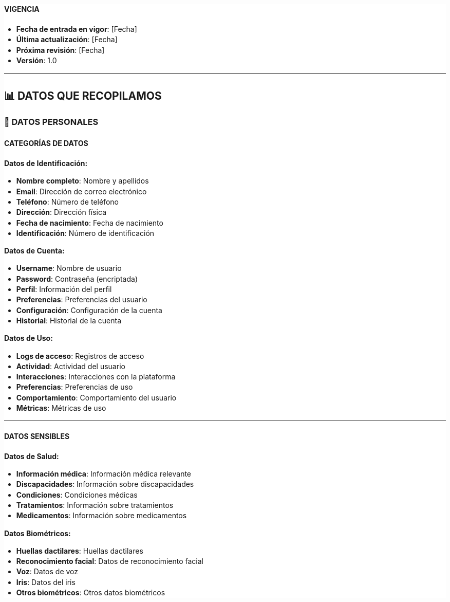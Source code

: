 #### **VIGENCIA**
- **Fecha de entrada en vigor**: [Fecha]
- **Última actualización**: [Fecha]
- **Próxima revisión**: [Fecha]
- **Versión**: 1.0

---

## 📊 **DATOS QUE RECOPILAMOS**

### **👤 DATOS PERSONALES**

#### **CATEGORÍAS DE DATOS**
**Datos de Identificación:**
- **Nombre completo**: Nombre y apellidos
- **Email**: Dirección de correo electrónico
- **Teléfono**: Número de teléfono
- **Dirección**: Dirección física
- **Fecha de nacimiento**: Fecha de nacimiento
- **Identificación**: Número de identificación

**Datos de Cuenta:**
- **Username**: Nombre de usuario
- **Password**: Contraseña (encriptada)
- **Perfil**: Información del perfil
- **Preferencias**: Preferencias del usuario
- **Configuración**: Configuración de la cuenta
- **Historial**: Historial de la cuenta

**Datos de Uso:**
- **Logs de acceso**: Registros de acceso
- **Actividad**: Actividad del usuario
- **Interacciones**: Interacciones con la plataforma
- **Preferencias**: Preferencias de uso
- **Comportamiento**: Comportamiento del usuario
- **Métricas**: Métricas de uso

---

#### **DATOS SENSIBLES**
**Datos de Salud:**
- **Información médica**: Información médica relevante
- **Discapacidades**: Información sobre discapacidades
- **Condiciones**: Condiciones médicas
- **Tratamientos**: Información sobre tratamientos
- **Medicamentos**: Información sobre medicamentos

**Datos Biométricos:**
- **Huellas dactilares**: Huellas dactilares
- **Reconocimiento facial**: Datos de reconocimiento facial
- **Voz**: Datos de voz
- **Iris**: Datos del iris
- **Otros biométricos**: Otros datos biométricos
